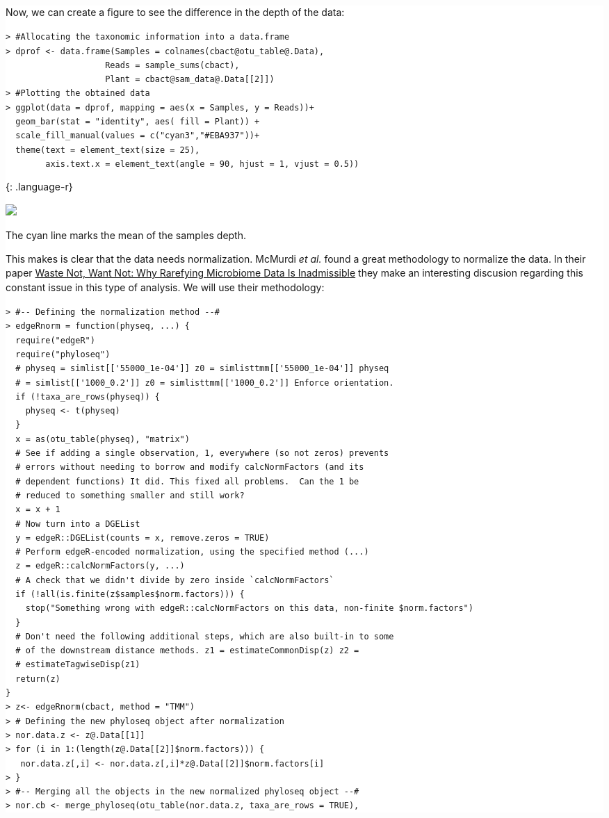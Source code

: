 Now, we can create a figure to see the difference in the depth of the data:

~~~
> #Allocating the taxonomic information into a data.frame
> dprof <- data.frame(Samples = colnames(cbact@otu_table@.Data),
                    Reads = sample_sums(cbact),
                    Plant = cbact@sam_data@.Data[[2]])
> #Plotting the obtained data
> ggplot(data = dprof, mapping = aes(x = Samples, y = Reads))+
  geom_bar(stat = "identity", aes( fill = Plant)) +
  scale_fill_manual(values = c("cyan3","#EBA937"))+
  theme(text = element_text(size = 25),
        axis.text.x = element_text(angle = 90, hjust = 1, vjust = 0.5))

~~~
{: .language-r}

<img src="/clavibacter/figures/03-01-sampleDepth.png">


The cyan line marks the mean of the samples depth.

This makes is clear that the data needs normalization. McMurdi _et al._ found a 
great methodology to normalize the data. In their paper [Waste Not, Want Not: Why Rarefying Microbiome Data Is Inadmissible](https://journals.plos.org/ploscompbiol/article?id=10.1371/journal.pcbi.1003531) they make an interesting discusion 
regarding this constant issue in this type of analysis. We will use their 
methodology:

~~~
> #-- Defining the normalization method --#
> edgeRnorm = function(physeq, ...) {
  require("edgeR")
  require("phyloseq")
  # physeq = simlist[['55000_1e-04']] z0 = simlisttmm[['55000_1e-04']] physeq
  # = simlist[['1000_0.2']] z0 = simlisttmm[['1000_0.2']] Enforce orientation.
  if (!taxa_are_rows(physeq)) {
    physeq <- t(physeq)
  }
  x = as(otu_table(physeq), "matrix")
  # See if adding a single observation, 1, everywhere (so not zeros) prevents
  # errors without needing to borrow and modify calcNormFactors (and its
  # dependent functions) It did. This fixed all problems.  Can the 1 be
  # reduced to something smaller and still work?
  x = x + 1
  # Now turn into a DGEList
  y = edgeR::DGEList(counts = x, remove.zeros = TRUE)
  # Perform edgeR-encoded normalization, using the specified method (...)
  z = edgeR::calcNormFactors(y, ...)
  # A check that we didn't divide by zero inside `calcNormFactors`
  if (!all(is.finite(z$samples$norm.factors))) {
    stop("Something wrong with edgeR::calcNormFactors on this data, non-finite $norm.factors")
  }
  # Don't need the following additional steps, which are also built-in to some
  # of the downstream distance methods. z1 = estimateCommonDisp(z) z2 =
  # estimateTagwiseDisp(z1)
  return(z)
}
> z<- edgeRnorm(cbact, method = "TMM")
> # Defining the new phyloseq object after normalization
> nor.data.z <- z@.Data[[1]]
> for (i in 1:(length(z@.Data[[2]]$norm.factors))) {
   nor.data.z[,i] <- nor.data.z[,i]*z@.Data[[2]]$norm.factors[i]
> }
> #-- Merging all the objects in the new normalized phyloseq object --#
> nor.cb <- merge_phyloseq(otu_table(nor.data.z, taxa_are_rows = TRUE),
~~~